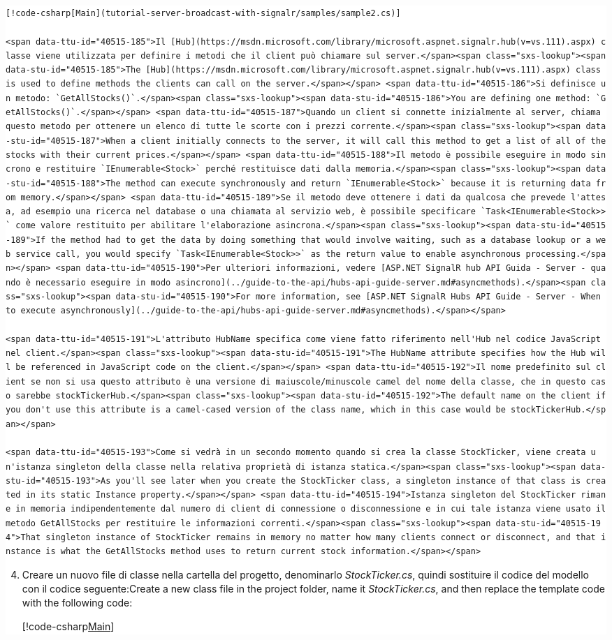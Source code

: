    [!code-csharp[Main](tutorial-server-broadcast-with-signalr/samples/sample2.cs)]

    <span data-ttu-id="40515-185">Il [Hub](https://msdn.microsoft.com/library/microsoft.aspnet.signalr.hub(v=vs.111).aspx) classe viene utilizzata per definire i metodi che il client può chiamare sul server.</span><span class="sxs-lookup"><span data-stu-id="40515-185">The [Hub](https://msdn.microsoft.com/library/microsoft.aspnet.signalr.hub(v=vs.111).aspx) class is used to define methods the clients can call on the server.</span></span> <span data-ttu-id="40515-186">Si definisce un metodo: `GetAllStocks()`.</span><span class="sxs-lookup"><span data-stu-id="40515-186">You are defining one method: `GetAllStocks()`.</span></span> <span data-ttu-id="40515-187">Quando un client si connette inizialmente al server, chiama questo metodo per ottenere un elenco di tutte le scorte con i prezzi corrente.</span><span class="sxs-lookup"><span data-stu-id="40515-187">When a client initially connects to the server, it will call this method to get a list of all of the stocks with their current prices.</span></span> <span data-ttu-id="40515-188">Il metodo è possibile eseguire in modo sincrono e restituire `IEnumerable<Stock>` perché restituisce dati dalla memoria.</span><span class="sxs-lookup"><span data-stu-id="40515-188">The method can execute synchronously and return `IEnumerable<Stock>` because it is returning data from memory.</span></span> <span data-ttu-id="40515-189">Se il metodo deve ottenere i dati da qualcosa che prevede l'attesa, ad esempio una ricerca nel database o una chiamata al servizio web, è possibile specificare `Task<IEnumerable<Stock>>` come valore restituito per abilitare l'elaborazione asincrona.</span><span class="sxs-lookup"><span data-stu-id="40515-189">If the method had to get the data by doing something that would involve waiting, such as a database lookup or a web service call, you would specify `Task<IEnumerable<Stock>>` as the return value to enable asynchronous processing.</span></span> <span data-ttu-id="40515-190">Per ulteriori informazioni, vedere [ASP.NET SignalR hub API Guida - Server - quando è necessario eseguire in modo asincrono](../guide-to-the-api/hubs-api-guide-server.md#asyncmethods).</span><span class="sxs-lookup"><span data-stu-id="40515-190">For more information, see [ASP.NET SignalR Hubs API Guide - Server - When to execute asynchronously](../guide-to-the-api/hubs-api-guide-server.md#asyncmethods).</span></span>

    <span data-ttu-id="40515-191">L'attributo HubName specifica come viene fatto riferimento nell'Hub nel codice JavaScript nel client.</span><span class="sxs-lookup"><span data-stu-id="40515-191">The HubName attribute specifies how the Hub will be referenced in JavaScript code on the client.</span></span> <span data-ttu-id="40515-192">Il nome predefinito sul client se non si usa questo attributo è una versione di maiuscole/minuscole camel del nome della classe, che in questo caso sarebbe stockTickerHub.</span><span class="sxs-lookup"><span data-stu-id="40515-192">The default name on the client if you don't use this attribute is a camel-cased version of the class name, which in this case would be stockTickerHub.</span></span>

    <span data-ttu-id="40515-193">Come si vedrà in un secondo momento quando si crea la classe StockTicker, viene creata un'istanza singleton della classe nella relativa proprietà di istanza statica.</span><span class="sxs-lookup"><span data-stu-id="40515-193">As you'll see later when you create the StockTicker class, a singleton instance of that class is created in its static Instance property.</span></span> <span data-ttu-id="40515-194">Istanza singleton del StockTicker rimane in memoria indipendentemente dal numero di client di connessione o disconnessione e in cui tale istanza viene usato il metodo GetAllStocks per restituire le informazioni correnti.</span><span class="sxs-lookup"><span data-stu-id="40515-194">That singleton instance of StockTicker remains in memory no matter how many clients connect or disconnect, and that instance is what the GetAllStocks method uses to return current stock information.</span></span>
4. <span data-ttu-id="40515-195">Creare un nuovo file di classe nella cartella del progetto, denominarlo *StockTicker.cs*, quindi sostituire il codice del modello con il codice seguente:</span><span class="sxs-lookup"><span data-stu-id="40515-195">Create a new class file in the project folder, name it *StockTicker.cs*, and then replace the template code with the following code:</span></span>

    [!code-csharp[Main](tutorial-server-broadcast-with-signalr/samples/sample3.cs)]
